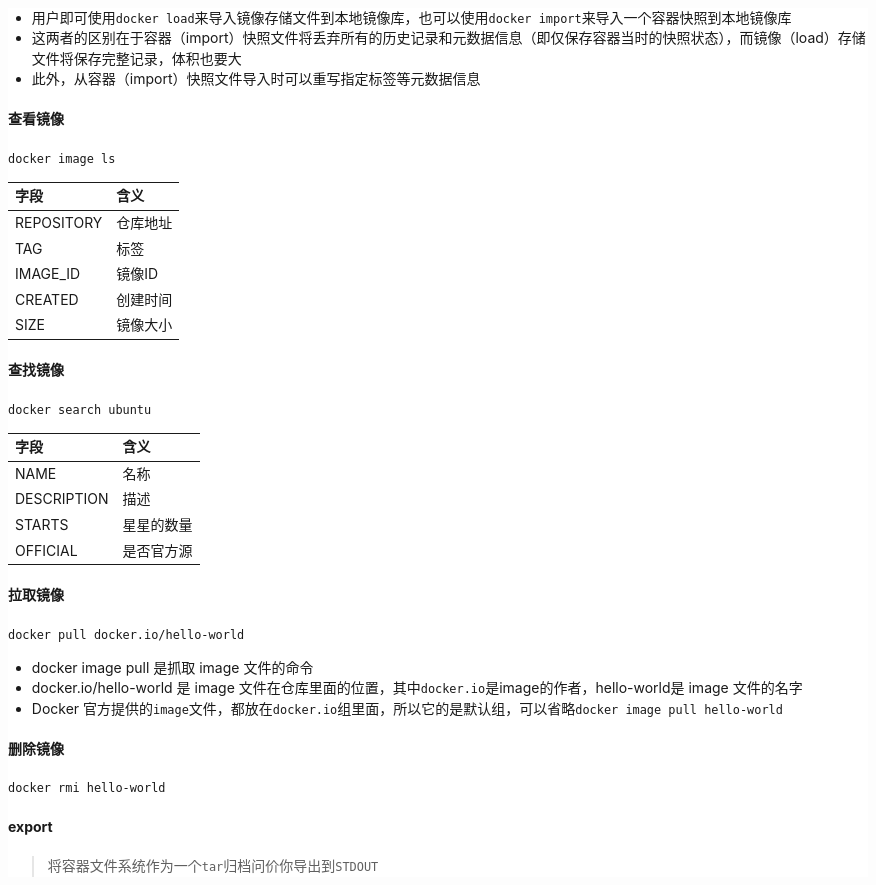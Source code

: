 * 用户即可使用`docker load`来导入镜像存储文件到本地镜像库，也可以使用`docker import`来导入一个容器快照到本地镜像库
* 这两者的区别在于容器（import）快照文件将丢弃所有的历史记录和元数据信息（即仅保存容器当时的快照状态），而镜像（load）存储文件将保存完整记录，体积也要大
* 此外，从容器（import）快照文件导入时可以重写指定标签等元数据信息

#### 查看镜像

```bash
docker image ls 
```

| 字段       | 含义     |
| :--------- | :------- |
| REPOSITORY | 仓库地址 |
| TAG        | 标签     |
| IMAGE_ID   | 镜像ID   |
| CREATED    | 创建时间 |
| SIZE       | 镜像大小 |

#### 查找镜像

```bash
docker search ubuntu
```

| 字段        | 含义       |
| :---------- | :--------- |
| NAME        | 名称       |
| DESCRIPTION | 描述       |
| STARTS      | 星星的数量 |
| OFFICIAL    | 是否官方源 |

#### 拉取镜像

```bash
docker pull docker.io/hello-world
```

* docker image pull 是抓取 image 文件的命令
* docker.io/hello-world 是 image 文件在仓库里面的位置，其中`docker.io`是image的作者，hello-world是 image 文件的名字
* Docker 官方提供的`image`文件，都放在`docker.io`组里面，所以它的是默认组，可以省略`docker image pull hello-world`

#### 删除镜像

```bash
docker rmi hello-world 
```

#### export

> 将容器文件系统作为一个`tar`归档问价你导出到`STDOUT`
